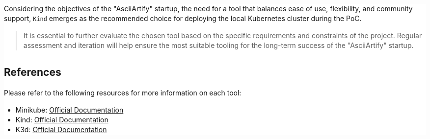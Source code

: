 Considering the objectives of the "AsciiArtify" startup, the need for a tool that balances ease of use, flexibility, and community support, `Kind` emerges as the recommended choice for deploying the local Kubernetes cluster during the PoC.

> It is essential to further evaluate the chosen tool based on the specific requirements and constraints of the project. Regular assessment and iteration will help ensure the most suitable tooling for the long-term success of the "AsciiArtify" startup.

## References
Please refer to the following resources for more information on each tool:
- Minikube: [Official Documentation](https://minikube.sigs.k8s.io/docs/)
- Kind: [Official Documentation](https://kind.sigs.k8s.io/)
- K3d: [Official Documentation](https://k3d.io/)

